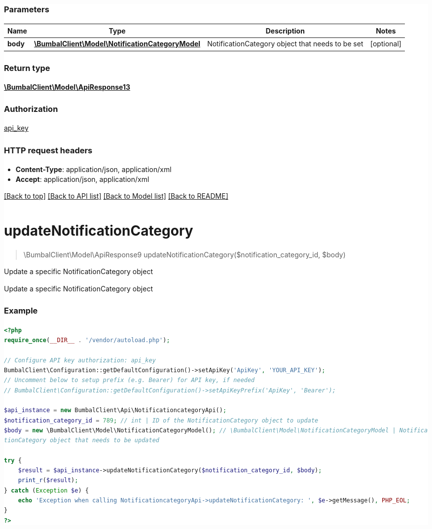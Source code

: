 ### Parameters

Name | Type | Description  | Notes
------------- | ------------- | ------------- | -------------
 **body** | [**\BumbalClient\Model\NotificationCategoryModel**](../Model/NotificationCategoryModel.md)| NotificationCategory object that needs to be set | [optional]

### Return type

[**\BumbalClient\Model\ApiResponse13**](../Model/ApiResponse13.md)

### Authorization

[api_key](../../README.md#api_key)

### HTTP request headers

 - **Content-Type**: application/json, application/xml
 - **Accept**: application/json, application/xml

[[Back to top]](#) [[Back to API list]](../../README.md#documentation-for-api-endpoints) [[Back to Model list]](../../README.md#documentation-for-models) [[Back to README]](../../README.md)

# **updateNotificationCategory**
> \BumbalClient\Model\ApiResponse9 updateNotificationCategory($notification_category_id, $body)

Update a specific NotificationCategory object

Update a specific NotificationCategory object

### Example
```php
<?php
require_once(__DIR__ . '/vendor/autoload.php');

// Configure API key authorization: api_key
BumbalClient\Configuration::getDefaultConfiguration()->setApiKey('ApiKey', 'YOUR_API_KEY');
// Uncomment below to setup prefix (e.g. Bearer) for API key, if needed
// BumbalClient\Configuration::getDefaultConfiguration()->setApiKeyPrefix('ApiKey', 'Bearer');

$api_instance = new BumbalClient\Api\NotificationcategoryApi();
$notification_category_id = 789; // int | ID of the NotificationCategory object to update
$body = new \BumbalClient\Model\NotificationCategoryModel(); // \BumbalClient\Model\NotificationCategoryModel | NotificationCategory object that needs to be updated

try {
    $result = $api_instance->updateNotificationCategory($notification_category_id, $body);
    print_r($result);
} catch (Exception $e) {
    echo 'Exception when calling NotificationcategoryApi->updateNotificationCategory: ', $e->getMessage(), PHP_EOL;
}
?>
```
